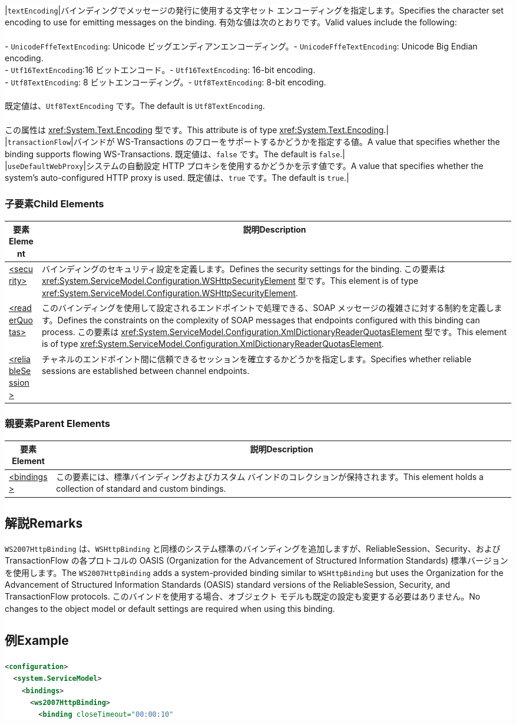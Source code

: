 |`textEncoding`|<span data-ttu-id="6d0b3-153">バインディングでメッセージの発行に使用する文字セット エンコーディングを指定します。</span><span class="sxs-lookup"><span data-stu-id="6d0b3-153">Specifies the character set encoding to use for emitting messages on the binding.</span></span> <span data-ttu-id="6d0b3-154">有効な値は次のとおりです。</span><span class="sxs-lookup"><span data-stu-id="6d0b3-154">Valid values include the following:</span></span><br /><br /> <span data-ttu-id="6d0b3-155">-   `UnicodeFffeTextEncoding`: Unicode ビッグエンディアンエンコーディング。</span><span class="sxs-lookup"><span data-stu-id="6d0b3-155">-   `UnicodeFffeTextEncoding`: Unicode Big Endian encoding.</span></span><br /><span data-ttu-id="6d0b3-156">-   `Utf16TextEncoding`:16 ビットエンコード。</span><span class="sxs-lookup"><span data-stu-id="6d0b3-156">-   `Utf16TextEncoding`: 16-bit encoding.</span></span><br /><span data-ttu-id="6d0b3-157">-   `Utf8TextEncoding`: 8 ビットエンコーディング。</span><span class="sxs-lookup"><span data-stu-id="6d0b3-157">-   `Utf8TextEncoding`: 8-bit encoding.</span></span><br /><br /> <span data-ttu-id="6d0b3-158">既定値は、`Utf8TextEncoding` です。</span><span class="sxs-lookup"><span data-stu-id="6d0b3-158">The default is `Utf8TextEncoding`.</span></span><br /><br /> <span data-ttu-id="6d0b3-159">この属性は <xref:System.Text.Encoding> 型です。</span><span class="sxs-lookup"><span data-stu-id="6d0b3-159">This attribute is of type <xref:System.Text.Encoding>.</span></span>|  
|`transactionFlow`|<span data-ttu-id="6d0b3-160">バインドが WS-Transactions のフローをサポートするかどうかを指定する値。</span><span class="sxs-lookup"><span data-stu-id="6d0b3-160">A value that specifies whether the binding supports flowing WS-Transactions.</span></span> <span data-ttu-id="6d0b3-161">既定値は、`false` です。</span><span class="sxs-lookup"><span data-stu-id="6d0b3-161">The default is `false`.</span></span>|  
|`useDefaultWebProxy`|<span data-ttu-id="6d0b3-162">システムの自動設定 HTTP プロキシを使用するかどうかを示す値です。</span><span class="sxs-lookup"><span data-stu-id="6d0b3-162">A value that specifies whether the system’s auto-configured HTTP proxy is used.</span></span> <span data-ttu-id="6d0b3-163">既定値は、`true` です。</span><span class="sxs-lookup"><span data-stu-id="6d0b3-163">The default is `true`.</span></span>|  
  
### <a name="child-elements"></a><span data-ttu-id="6d0b3-164">子要素</span><span class="sxs-lookup"><span data-stu-id="6d0b3-164">Child Elements</span></span>  
  
|<span data-ttu-id="6d0b3-165">要素</span><span class="sxs-lookup"><span data-stu-id="6d0b3-165">Element</span></span>|<span data-ttu-id="6d0b3-166">説明</span><span class="sxs-lookup"><span data-stu-id="6d0b3-166">Description</span></span>|  
|-------------|-----------------|  
|[\<security>](security-of-wshttpbinding.md)|<span data-ttu-id="6d0b3-167">バインディングのセキュリティ設定を定義します。</span><span class="sxs-lookup"><span data-stu-id="6d0b3-167">Defines the security settings for the binding.</span></span> <span data-ttu-id="6d0b3-168">この要素は <xref:System.ServiceModel.Configuration.WSHttpSecurityElement> 型です。</span><span class="sxs-lookup"><span data-stu-id="6d0b3-168">This element is of type <xref:System.ServiceModel.Configuration.WSHttpSecurityElement>.</span></span>|  
|[\<readerQuotas>](/previous-versions/dotnet/netframework-4.0/ms731325(v=vs.100))|<span data-ttu-id="6d0b3-169">このバインディングを使用して設定されるエンドポイントで処理できる、SOAP メッセージの複雑さに対する制約を定義します。</span><span class="sxs-lookup"><span data-stu-id="6d0b3-169">Defines the constraints on the complexity of SOAP messages that endpoints configured with this binding can process.</span></span> <span data-ttu-id="6d0b3-170">この要素は <xref:System.ServiceModel.Configuration.XmlDictionaryReaderQuotasElement> 型です。</span><span class="sxs-lookup"><span data-stu-id="6d0b3-170">This element is of type <xref:System.ServiceModel.Configuration.XmlDictionaryReaderQuotasElement>.</span></span>|  
|[\<reliableSession>](/previous-versions/ms731375(v=vs.90))|<span data-ttu-id="6d0b3-171">チャネルのエンドポイント間に信頼できるセッションを確立するかどうかを指定します。</span><span class="sxs-lookup"><span data-stu-id="6d0b3-171">Specifies whether reliable sessions are established between channel endpoints.</span></span>|  
  
### <a name="parent-elements"></a><span data-ttu-id="6d0b3-172">親要素</span><span class="sxs-lookup"><span data-stu-id="6d0b3-172">Parent Elements</span></span>  
  
|<span data-ttu-id="6d0b3-173">要素</span><span class="sxs-lookup"><span data-stu-id="6d0b3-173">Element</span></span>|<span data-ttu-id="6d0b3-174">説明</span><span class="sxs-lookup"><span data-stu-id="6d0b3-174">Description</span></span>|  
|-------------|-----------------|  
|[\<bindings>](bindings.md)|<span data-ttu-id="6d0b3-175">この要素には、標準バインディングおよびカスタム バインドのコレクションが保持されます。</span><span class="sxs-lookup"><span data-stu-id="6d0b3-175">This element holds a collection of standard and custom bindings.</span></span>|  
  
## <a name="remarks"></a><span data-ttu-id="6d0b3-176">解説</span><span class="sxs-lookup"><span data-stu-id="6d0b3-176">Remarks</span></span>  

 <span data-ttu-id="6d0b3-177">`WS2007HttpBinding` は、`WSHttpBinding` と同様のシステム標準のバインディングを追加しますが、ReliableSession、Security、および TransactionFlow の各プロトコルの OASIS (Organization for the Advancement of Structured Information Standards) 標準バージョンを使用します。</span><span class="sxs-lookup"><span data-stu-id="6d0b3-177">The `WS2007HttpBinding` adds a system-provided binding similar to `WSHttpBinding` but uses the Organization for the Advancement of Structured Information Standards (OASIS) standard versions of the ReliableSession, Security, and TransactionFlow protocols.</span></span> <span data-ttu-id="6d0b3-178">このバインドを使用する場合、オブジェクト モデルも既定の設定も変更する必要はありません。</span><span class="sxs-lookup"><span data-stu-id="6d0b3-178">No changes to the object model or default settings are required when using this binding.</span></span>  
  
## <a name="example"></a><span data-ttu-id="6d0b3-179">例</span><span class="sxs-lookup"><span data-stu-id="6d0b3-179">Example</span></span>  
  
```xml  
<configuration>
  <system.ServiceModel>
    <bindings>
      <ws2007HttpBinding>
        <binding closeTimeout="00:00:10"
```